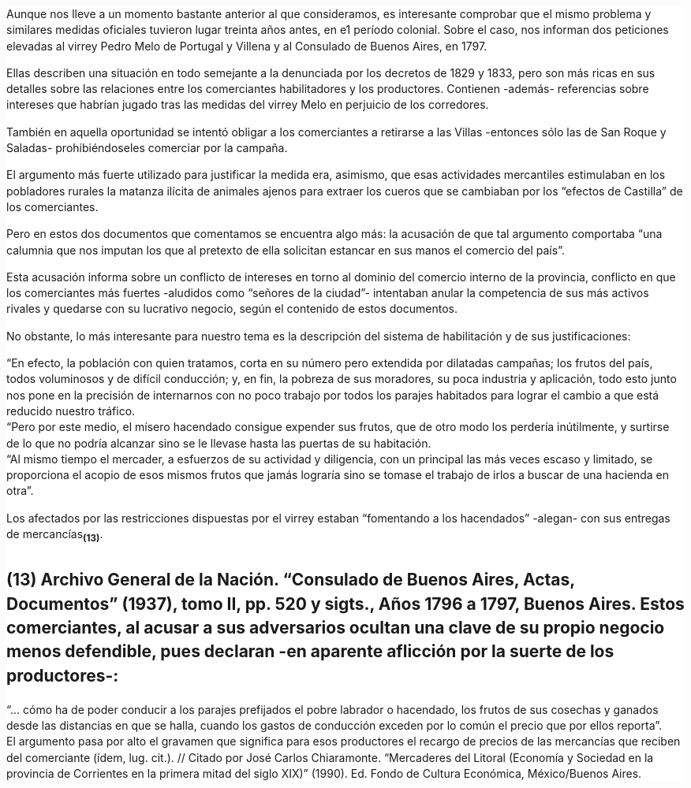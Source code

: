 Aunque nos lleve a un momento bastante anterior al que consideramos, es interesante comprobar que el mismo problema y similares medidas oficiales tuvieron lugar treinta años antes, en e1 período colonial. Sobre el caso, nos informan dos peticiones elevadas al virrey Pedro Melo de Portugal y Villena y al Consulado de Buenos Aires, en 1797.

Ellas describen una situación en todo semejante a la denunciada por los decretos de 1829 y 1833, pero son más ricas en sus detalles sobre las relaciones entre los comerciantes habilitadores y los productores. Contienen -además- referencias sobre intereses que habrían jugado tras las medidas del virrey Melo en perjuicio de los corredores.

También en aquella oportunidad se intentó obligar a los comerciantes a retirarse a las Villas -entonces sólo las de San Roque y Saladas- prohibiéndoseles comerciar por la campaña.

El argumento más fuerte utilizado para justificar la medida era, asimismo, que esas actividades mercantiles estimulaban en los pobladores rurales la matanza ilícita de animales ajenos para extraer los cueros que se cambiaban por los “efectos de Castilla” de los comerciantes.

Pero en estos dos documentos que comentamos se encuentra algo más: la acusación de que tal argumento comportaba “una calumnia que nos imputan los que al pretexto de ella solicitan estancar en sus manos el comercio del país”.

Esta acusación informa sobre un conflicto de intereses en torno al dominio del comercio interno de la provincia, conflicto en que los comerciantes más fuertes -aludidos como “señores de la ciudad”- intentaban anular la competencia de sus más activos rivales y quedarse con su lucrativo negocio, según el contenido de estos documentos.

No obstante, lo más interesante para nuestro tema es la descripción del sistema de habilitación y de sus justificaciones:

“En efecto, la población con quien tratamos, corta en su número pero extendida por dilatadas campañas; los frutos del país, todos voluminosos y de difícil conducción; y, en fin, la pobreza de sus moradores, su poca industria y aplicación, todo esto junto nos pone en la precisión de internarnos con no poco trabajo por todos los parajes habitados para lograr el cambio a que está reducido nuestro tráfico.  
“Pero por este medio, el mísero hacendado consigue expender sus frutos, que de otro modo los perdería inútilmente, y surtirse de lo que no podría alcanzar sino se le llevase hasta las puertas de su habitación.  
“Al mismo tiempo el mercader, a esfuerzos de su actividad y diligencia, con un principal las más veces escaso y limitado, se proporciona el acopio de esos mismos frutos que jamás lograría sino se tomase el trabajo de irlos a buscar de una hacienda en otra”.

Los afectados por las restricciones dispuestas por el virrey estaban “fomentando a los hacendados” -alegan- con sus entregas de mercancías<sub><strong>(13)</strong></sub>.

## **(13)** Archivo General de la Nación. “Consulado de Buenos Aires, Actas, Documentos” (1937), tomo II, pp. 520 y sigts., Años 1796 a 1797, Buenos Aires. Estos comerciantes, al acusar a sus adversarios ocultan una clave de su propio negocio menos defendible, pues declaran -en aparente aflicción por la suerte de los productores-:  
“... cómo ha de poder conducir a los parajes prefijados el pobre labrador o hacendado, los frutos de sus cosechas y ganados desde las distancias en que se halla, cuando los gastos de conducción exceden por lo común el precio que por ellos reporta”.  
El argumento pasa por alto el gravamen que significa para esos productores el recargo de precios de las mercancías que reciben del comerciante (ídem, lug. cit.). // Citado por José Carlos Chiaramonte. “Mercaderes del Litoral (Economía y Sociedad en la provincia de Corrientes en la primera mitad del siglo XIX)” (1990). Ed. Fondo de Cultura Económica, México/Buenos Aires.
